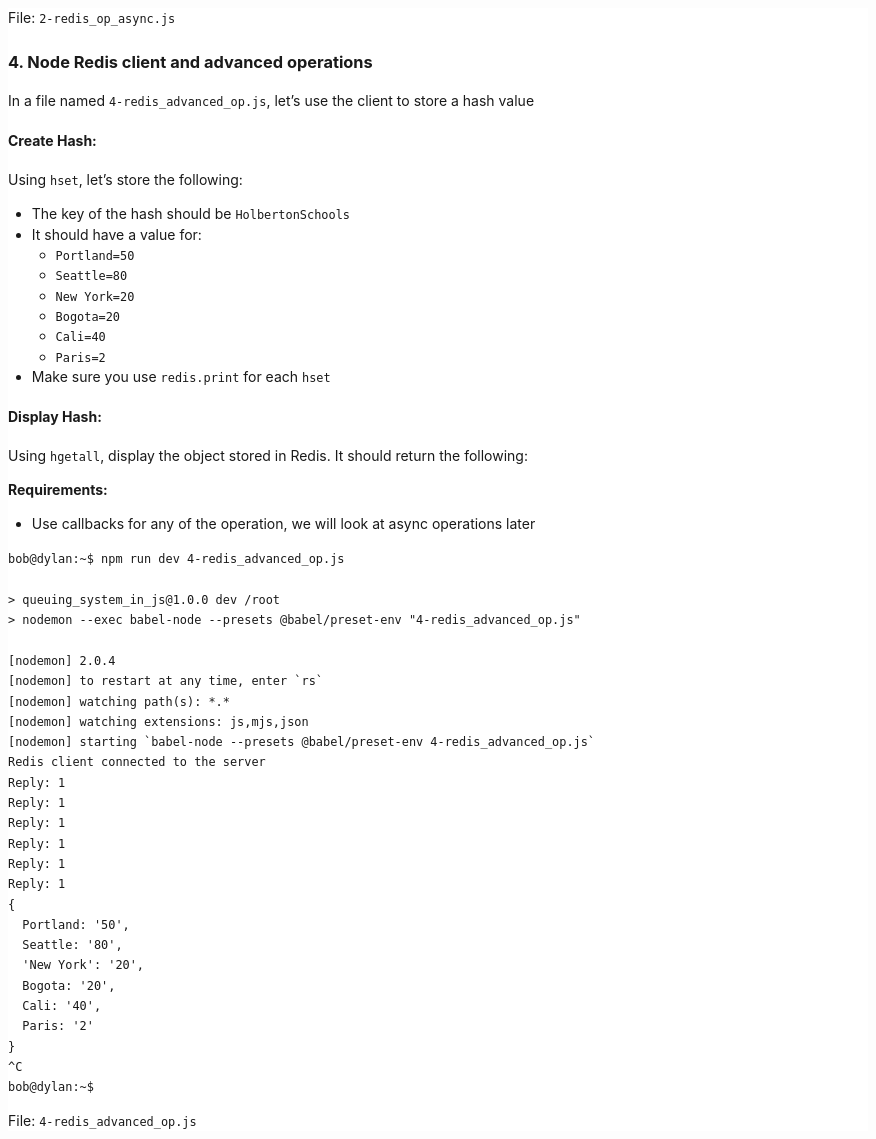 File: `2-redis_op_async.js`

### 4\. Node Redis client and advanced operations
In a file named `4-redis_advanced_op.js`, let’s use the client to store a hash value

#### **Create Hash:**
Using `hset`, let’s store the following:

 * The key of the hash should be `HolbertonSchools`
 * It should have a value for:
   * `Portland=50`
   * `Seattle=80`
   * `New York=20`
   * `Bogota=20`
   * `Cali=40`
   * `Paris=2`
 * Make sure you use `redis.print` for each `hset`

#### **Display Hash:**
Using `hgetall`, display the object stored in Redis. It should return the following:

**Requirements:**

 * Use callbacks for any of the operation, we will look at async operations later
``````
bob@dylan:~$ npm run dev 4-redis_advanced_op.js 

> queuing_system_in_js@1.0.0 dev /root
> nodemon --exec babel-node --presets @babel/preset-env "4-redis_advanced_op.js"

[nodemon] 2.0.4
[nodemon] to restart at any time, enter `rs`
[nodemon] watching path(s): *.*
[nodemon] watching extensions: js,mjs,json
[nodemon] starting `babel-node --presets @babel/preset-env 4-redis_advanced_op.js`
Redis client connected to the server
Reply: 1
Reply: 1
Reply: 1
Reply: 1
Reply: 1
Reply: 1
{
  Portland: '50',
  Seattle: '80',
  'New York': '20',
  Bogota: '20',
  Cali: '40',
  Paris: '2'
}
^C
bob@dylan:~$
``````
File: `4-redis_advanced_op.js`
